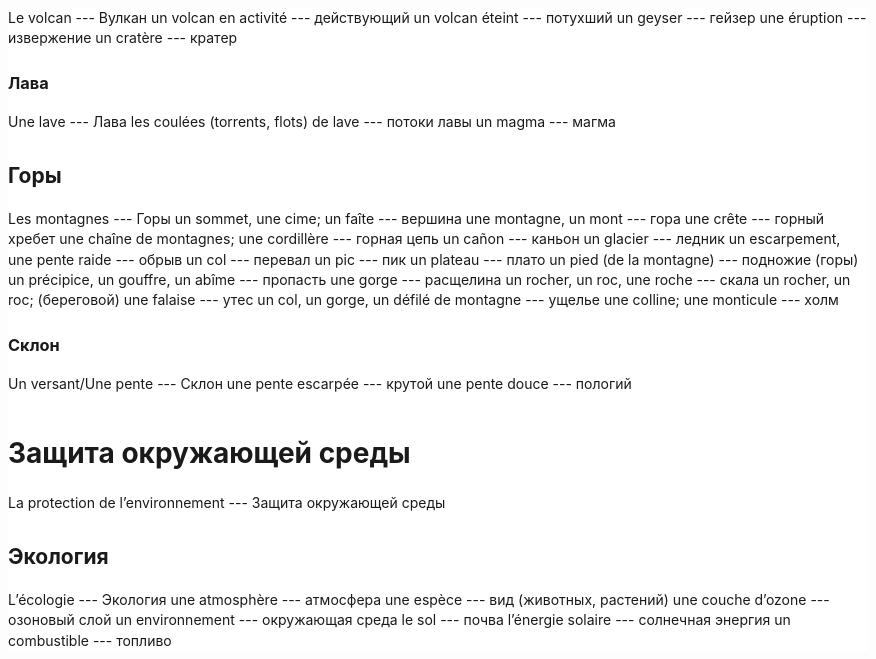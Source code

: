 Le volcan --- Вулкан
un volcan en activité --- действующий
un volcan éteint --- потухший
un geyser --- гейзер
une éruption --- извержение
un cratère --- кратер

### Лава

Une lave --- Лава
les coulées (torrents, flots) de lave --- потоки лавы
un magma --- магма

## Горы

Les montagnes --- Горы
un sommet, une cime; un faîte --- вершина
une montagne, un mont --- гора
une crête --- горный хребет
une chaîne de montagnes; une cordillère --- горная цепь
un cañon --- каньон
un glacier --- ледник
un escarpement, une pente raide --- обрыв
un col --- перевал
un pic --- пик
un plateau --- плато
un pied (de la montagne) --- подножие (горы)
un précipice, un gouffre, un abîme --- пропасть
une gorge --- расщелина
un rocher, un roc, une roche --- скала
un rocher, un roc; (береговой) une falaise --- утeс
un col, un gorge, un défilé de montagne --- ущелье
une colline; une monticule --- холм

### Склон

Un versant/Une pente --- Склон
une pente escarpée --- крутой
une pente douce --- пологий

# Защита окружающей среды

La protection de l’environnement --- Защита окружающей среды

## Экология

L’écologie --- Экология
une atmosphère --- атмосфера
une espèce --- вид (животных, растений)
une couche d’ozone --- озоновый слой
un environnement --- окружающая среда
le sol --- почва
l’énergie solaire --- солнечная энергия
un combustible --- топливо
